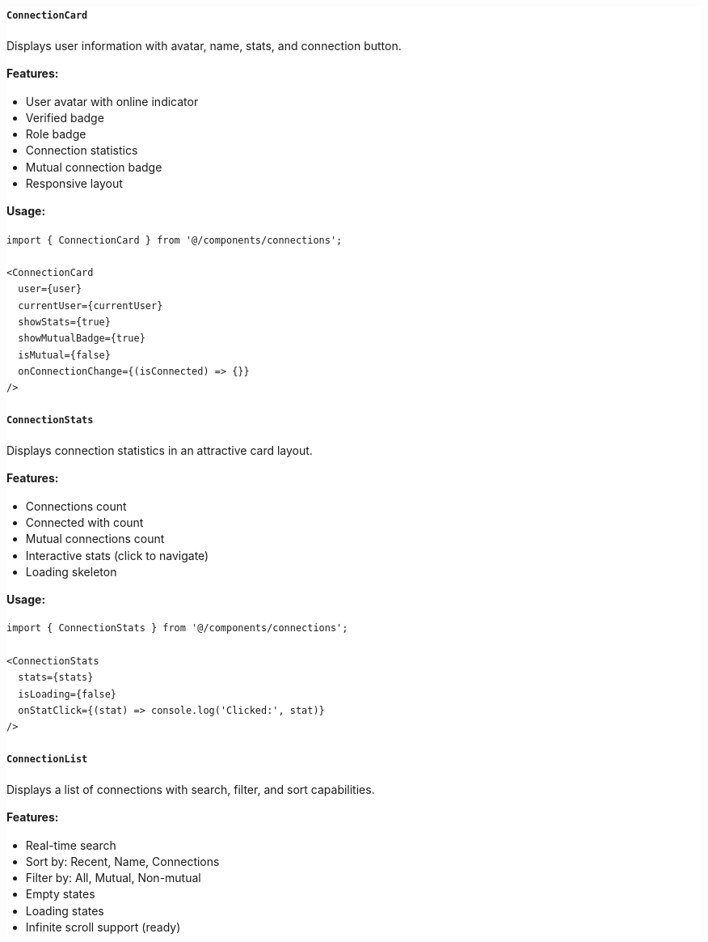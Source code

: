 #### `ConnectionCard`
Displays user information with avatar, name, stats, and connection button.

**Features:**
- User avatar with online indicator
- Verified badge
- Role badge
- Connection statistics
- Mutual connection badge
- Responsive layout

**Usage:**
```tsx
import { ConnectionCard } from '@/components/connections';

<ConnectionCard
  user={user}
  currentUser={currentUser}
  showStats={true}
  showMutualBadge={true}
  isMutual={false}
  onConnectionChange={(isConnected) => {}}
/>
```

#### `ConnectionStats`
Displays connection statistics in an attractive card layout.

**Features:**
- Connections count
- Connected with count
- Mutual connections count
- Interactive stats (click to navigate)
- Loading skeleton

**Usage:**
```tsx
import { ConnectionStats } from '@/components/connections';

<ConnectionStats
  stats={stats}
  isLoading={false}
  onStatClick={(stat) => console.log('Clicked:', stat)}
/>
```

#### `ConnectionList`
Displays a list of connections with search, filter, and sort capabilities.

**Features:**
- Real-time search
- Sort by: Recent, Name, Connections
- Filter by: All, Mutual, Non-mutual
- Empty states
- Loading states
- Infinite scroll support (ready)
